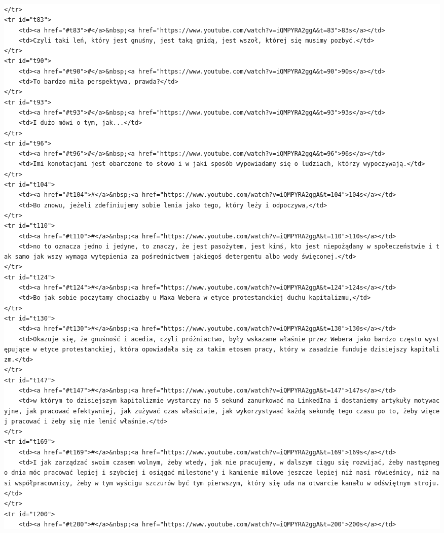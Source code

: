     </tr>
    <tr id="t83">
        <td><a href="#t83">#</a>&nbsp;<a href="https://www.youtube.com/watch?v=iQMPYRA2ggA&t=83">83s</a></td>
        <td>Czyli taki leń, który jest gnuśny, jest taką gnidą, jest wszoł, której się musimy pozbyć.</td>
    </tr>
    <tr id="t90">
        <td><a href="#t90">#</a>&nbsp;<a href="https://www.youtube.com/watch?v=iQMPYRA2ggA&t=90">90s</a></td>
        <td>To bardzo miła perspektywa, prawda?</td>
    </tr>
    <tr id="t93">
        <td><a href="#t93">#</a>&nbsp;<a href="https://www.youtube.com/watch?v=iQMPYRA2ggA&t=93">93s</a></td>
        <td>I dużo mówi o tym, jak...</td>
    </tr>
    <tr id="t96">
        <td><a href="#t96">#</a>&nbsp;<a href="https://www.youtube.com/watch?v=iQMPYRA2ggA&t=96">96s</a></td>
        <td>Imi konotacjami jest obarczone to słowo i w jaki sposób wypowiadamy się o ludziach, którzy wypoczywają.</td>
    </tr>
    <tr id="t104">
        <td><a href="#t104">#</a>&nbsp;<a href="https://www.youtube.com/watch?v=iQMPYRA2ggA&t=104">104s</a></td>
        <td>Bo znowu, jeżeli zdefiniujemy sobie lenia jako tego, który leży i odpoczywa,</td>
    </tr>
    <tr id="t110">
        <td><a href="#t110">#</a>&nbsp;<a href="https://www.youtube.com/watch?v=iQMPYRA2ggA&t=110">110s</a></td>
        <td>no to oznacza jedno i jedyne, to znaczy, że jest pasożytem, jest kimś, kto jest niepożądany w społeczeństwie i tak samo jak wszy wymaga wytępienia za pośrednictwem jakiegoś detergentu albo wody święconej.</td>
    </tr>
    <tr id="t124">
        <td><a href="#t124">#</a>&nbsp;<a href="https://www.youtube.com/watch?v=iQMPYRA2ggA&t=124">124s</a></td>
        <td>Bo jak sobie poczytamy chociażby u Maxa Webera w etyce protestanckiej duchu kapitalizmu,</td>
    </tr>
    <tr id="t130">
        <td><a href="#t130">#</a>&nbsp;<a href="https://www.youtube.com/watch?v=iQMPYRA2ggA&t=130">130s</a></td>
        <td>Okazuje się, że gnuśność i acedia, czyli próżniactwo, były wskazane właśnie przez Webera jako bardzo często występujące w etyce protestanckiej, która opowiadała się za takim etosem pracy, który w zasadzie funduje dzisiejszy kapitalizm.</td>
    </tr>
    <tr id="t147">
        <td><a href="#t147">#</a>&nbsp;<a href="https://www.youtube.com/watch?v=iQMPYRA2ggA&t=147">147s</a></td>
        <td>w którym to dzisiejszym kapitalizmie wystarczy na 5 sekund zanurkować na LinkedIna i dostaniemy artykuły motywacyjne, jak pracować efektywniej, jak zużywać czas właściwie, jak wykorzystywać każdą sekundę tego czasu po to, żeby więcej pracować i żeby się nie lenić właśnie.</td>
    </tr>
    <tr id="t169">
        <td><a href="#t169">#</a>&nbsp;<a href="https://www.youtube.com/watch?v=iQMPYRA2ggA&t=169">169s</a></td>
        <td>I jak zarządzać swoim czasem wolnym, żeby wtedy, jak nie pracujemy, w dalszym ciągu się rozwijać, żeby następnego dnia móc pracować lepiej i szybciej i osiągać milestone'y i kamienie milowe jeszcze lepiej niż nasi rówieśnicy, niż nasi współpracownicy, żeby w tym wyścigu szczurów być tym pierwszym, który się uda na otwarcie kanału w odświętnym stroju.</td>
    </tr>
    <tr id="t200">
        <td><a href="#t200">#</a>&nbsp;<a href="https://www.youtube.com/watch?v=iQMPYRA2ggA&t=200">200s</a></td>